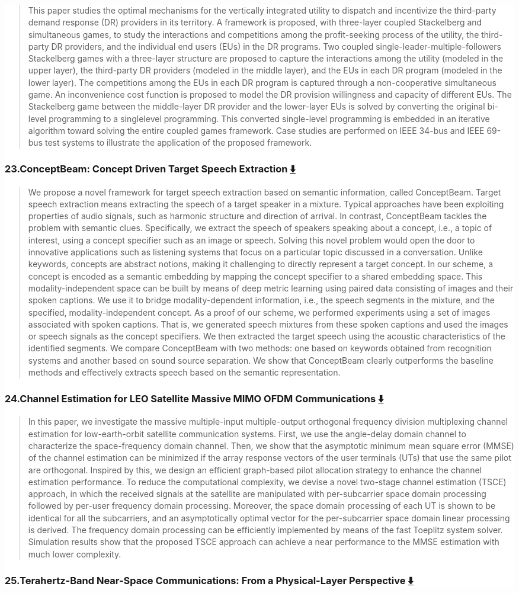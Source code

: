 >  This paper studies the optimal mechanisms for the vertically integrated utility to dispatch and incentivize the third-party demand response (DR) providers in its territory. A framework is proposed, with three-layer coupled Stackelberg and simultaneous games, to study the interactions and competitions among the profit-seeking process of the utility, the third-party DR providers, and the individual end users (EUs) in the DR programs. Two coupled single-leader-multiple-followers Stackelberg games with a three-layer structure are proposed to capture the interactions among the utility (modeled in the upper layer), the third-party DR providers (modeled in the middle layer), and the EUs in each DR program (modeled in the lower layer). The competitions among the EUs in each DR program is captured through a non-cooperative simultaneous game. An inconvenience cost function is proposed to model the DR provision willingness and capacity of different EUs. The Stackelberg game between the middle-layer DR provider and the lower-layer EUs is solved by converting the original bi-level programming to a singlelevel programming. This converted single-level programming is embedded in an iterative algorithm toward solving the entire coupled games framework. Case studies are performed on IEEE 34-bus and IEEE 69-bus test systems to illustrate the application of the proposed framework.      
### 23.ConceptBeam: Concept Driven Target Speech Extraction  [ :arrow_down: ](https://arxiv.org/pdf/2207.11964.pdf)
>  We propose a novel framework for target speech extraction based on semantic information, called ConceptBeam. Target speech extraction means extracting the speech of a target speaker in a mixture. Typical approaches have been exploiting properties of audio signals, such as harmonic structure and direction of arrival. In contrast, ConceptBeam tackles the problem with semantic clues. Specifically, we extract the speech of speakers speaking about a concept, i.e., a topic of interest, using a concept specifier such as an image or speech. Solving this novel problem would open the door to innovative applications such as listening systems that focus on a particular topic discussed in a conversation. Unlike keywords, concepts are abstract notions, making it challenging to directly represent a target concept. In our scheme, a concept is encoded as a semantic embedding by mapping the concept specifier to a shared embedding space. This modality-independent space can be built by means of deep metric learning using paired data consisting of images and their spoken captions. We use it to bridge modality-dependent information, i.e., the speech segments in the mixture, and the specified, modality-independent concept. As a proof of our scheme, we performed experiments using a set of images associated with spoken captions. That is, we generated speech mixtures from these spoken captions and used the images or speech signals as the concept specifiers. We then extracted the target speech using the acoustic characteristics of the identified segments. We compare ConceptBeam with two methods: one based on keywords obtained from recognition systems and another based on sound source separation. We show that ConceptBeam clearly outperforms the baseline methods and effectively extracts speech based on the semantic representation.      
### 24.Channel Estimation for LEO Satellite Massive MIMO OFDM Communications  [ :arrow_down: ](https://arxiv.org/pdf/2207.11958.pdf)
>  In this paper, we investigate the massive multiple-input multiple-output orthogonal frequency division multiplexing channel estimation for low-earth-orbit satellite communication systems. First, we use the angle-delay domain channel to characterize the space-frequency domain channel. Then, we show that the asymptotic minimum mean square error (MMSE) of the channel estimation can be minimized if the array response vectors of the user terminals (UTs) that use the same pilot are orthogonal. Inspired by this, we design an efficient graph-based pilot allocation strategy to enhance the channel estimation performance. To reduce the computational complexity, we devise a novel two-stage channel estimation (TSCE) approach, in which the received signals at the satellite are manipulated with per-subcarrier space domain processing followed by per-user frequency domain processing. Moreover, the space domain processing of each UT is shown to be identical for all the subcarriers, and an asymptotically optimal vector for the per-subcarrier space domain linear processing is derived. The frequency domain processing can be efficiently implemented by means of the fast Toeplitz system solver. Simulation results show that the proposed TSCE approach can achieve a near performance to the MMSE estimation with much lower complexity.      
### 25.Terahertz-Band Near-Space Communications: From a Physical-Layer Perspective  [ :arrow_down: ](https://arxiv.org/pdf/2207.11945.pdf)